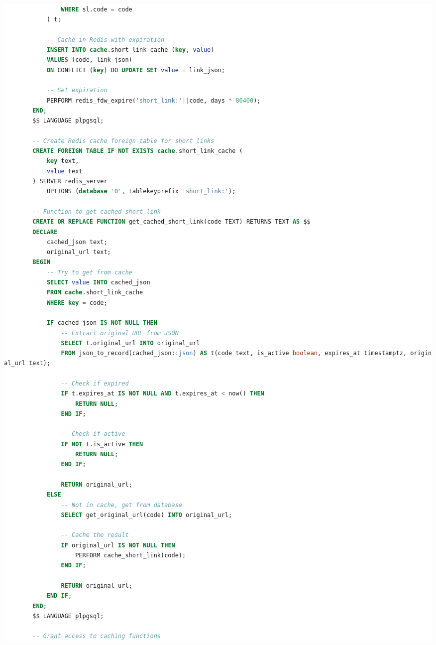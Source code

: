 ```sql
                WHERE sl.code = code
            ) t;
            
            -- Cache in Redis with expiration
            INSERT INTO cache.short_link_cache (key, value)
            VALUES (code, link_json)
            ON CONFLICT (key) DO UPDATE SET value = link_json;
            
            -- Set expiration
            PERFORM redis_fdw_expire('short_link:'||code, days * 86400);
        END;
        $$ LANGUAGE plpgsql;
        
        -- Create Redis cache foreign table for short links
        CREATE FOREIGN TABLE IF NOT EXISTS cache.short_link_cache (
            key text,
            value text
        ) SERVER redis_server
            OPTIONS (database '0', tablekeyprefix 'short_link:');
            
        -- Function to get cached short link
        CREATE OR REPLACE FUNCTION get_cached_short_link(code TEXT) RETURNS TEXT AS $$
        DECLARE
            cached_json text;
            original_url text;
        BEGIN
            -- Try to get from cache
            SELECT value INTO cached_json 
            FROM cache.short_link_cache
            WHERE key = code;
            
            IF cached_json IS NOT NULL THEN
                -- Extract original URL from JSON
                SELECT t.original_url INTO original_url
                FROM json_to_record(cached_json::json) AS t(code text, is_active boolean, expires_at timestamptz, original_url text);
                
                -- Check if expired
                IF t.expires_at IS NOT NULL AND t.expires_at < now() THEN
                    RETURN NULL;
                END IF;
                
                -- Check if active
                IF NOT t.is_active THEN
                    RETURN NULL;
                END IF;
                
                RETURN original_url;
            ELSE
                -- Not in cache, get from database
                SELECT get_original_url(code) INTO original_url;
                
                -- Cache the result
                IF original_url IS NOT NULL THEN
                    PERFORM cache_short_link(code);
                END IF;
                
                RETURN original_url;
            END IF;
        END;
        $$ LANGUAGE plpgsql;
        
        -- Grant access to caching functions
```
